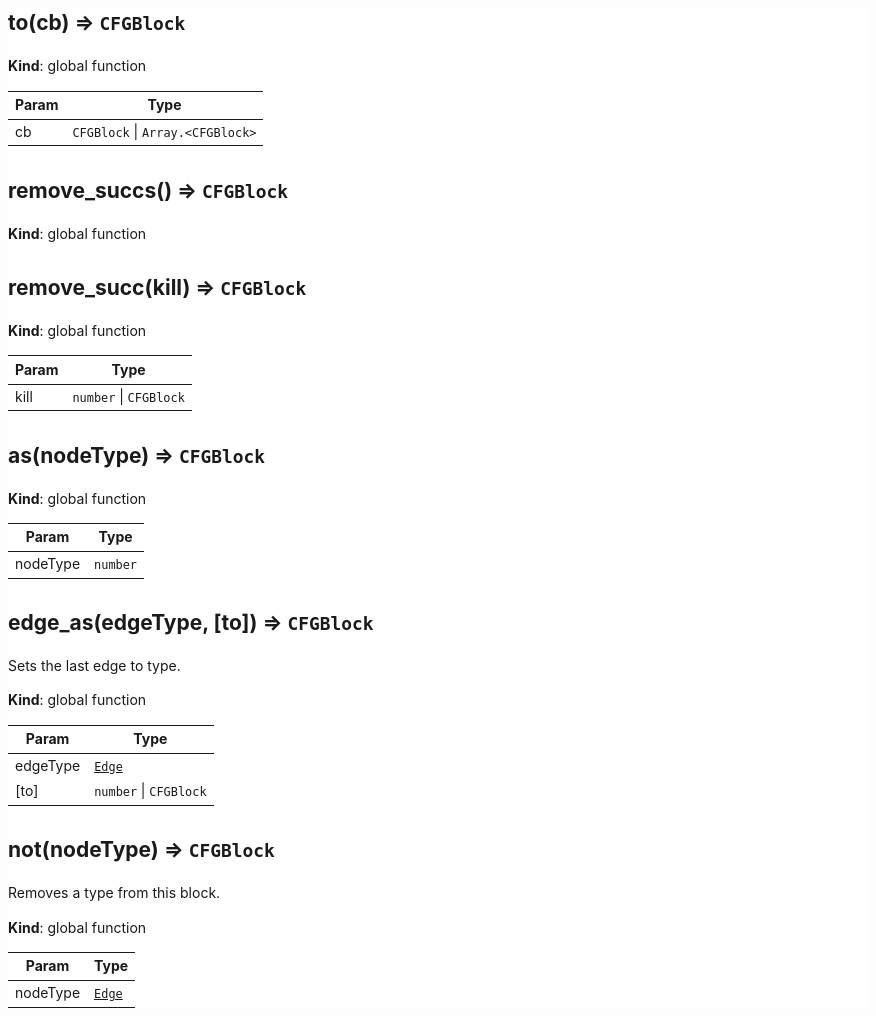 ## to(cb) ⇒ <code>CFGBlock</code>
**Kind**: global function

| Param | Type |
| --- | --- |
| cb | <code>CFGBlock</code> \| <code>Array.&lt;CFGBlock&gt;</code> |

<a name="remove_succs"></a>

## remove_succs() ⇒ <code>CFGBlock</code>
**Kind**: global function
<a name="remove_succ"></a>

## remove_succ(kill) ⇒ <code>CFGBlock</code>
**Kind**: global function

| Param | Type |
| --- | --- |
| kill | <code>number</code> \| <code>CFGBlock</code> |

<a name="as"></a>

## as(nodeType) ⇒ <code>CFGBlock</code>
**Kind**: global function

| Param | Type |
| --- | --- |
| nodeType | <code>number</code> |

<a name="edge_as"></a>

## edge_as(edgeType, [to]) ⇒ <code>CFGBlock</code>
Sets the last edge to type.

**Kind**: global function

| Param | Type |
| --- | --- |
| edgeType | [<code>Edge</code>](#Edge) |
| [to] | <code>number</code> \| <code>CFGBlock</code> |

<a name="not"></a>

## not(nodeType) ⇒ <code>CFGBlock</code>
Removes a type from this block.

**Kind**: global function

| Param | Type |
| --- | --- |
| nodeType | [<code>Edge</code>](#Edge) |


[coveralls-url]: https://coveralls.io/github/julianjensen/ast-flow-graph?branch=master
[coveralls-image]: https://coveralls.io/repos/github/julianjensen/ast-flow-graph/badge.svg?branch=master
[travis-url]: https://travis-ci.org/julianjensen/ast-flow-graph
[travis-image]: https://img.shields.io/travis/julianjensen/ast-flow-graph.svg
[npm-url]: https://badge.fury.io/js/ast-flow-graph
[npm-image]: https://badge.fury.io/js/ast-flow-graph.svg
[license-url]: https://github.com/julianjensen/ast-flow-graph/blob/master/LICENSE
[license-image]: https://img.shields.io/badge/license-MIT-brightgreen.svg
[snyk-url]: https://snyk.io/test/github/julianjensen/ast-flow-graph
[snyk-image]: https://snyk.io/test/github/julianjensen/ast-flow-graph/badge.svg
[david-dm-url]: https://david-dm.org/julianjensen/ast-flow-graph
[david-dm-image]: https://david-dm.org/julianjensen/ast-flow-graph.svg